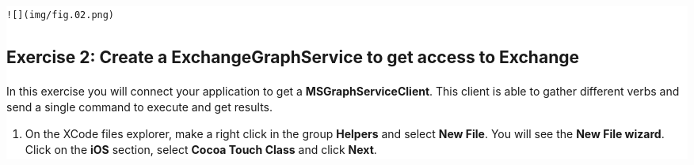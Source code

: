     ![](img/fig.02.png)

<a name="exercise2"></a>
## Exercise 2: Create a ExchangeGraphService to get access to Exchange
In this exercise you will connect your application to get a **MSGraphServiceClient**. This client is able to gather different verbs and send a single command to execute and get results.

01. On the XCode files explorer, make a right click in the group **Helpers** and 
select **New File**. You will see the **New File wizard**. Click on the **iOS** 
section, select **Cocoa Touch Class** and click **Next**.
